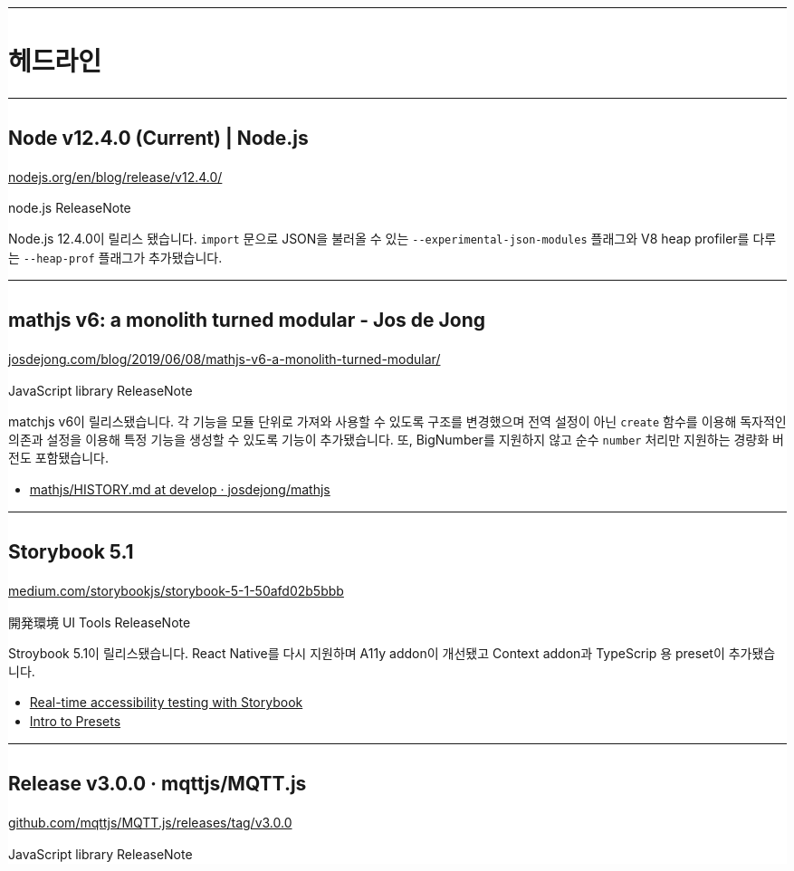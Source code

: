 
----

<h1 class="site-genre">헤드라인</h1>

----

## Node v12.4.0 (Current) | Node.js
[nodejs.org/en/blog/release/v12.4.0/](https://nodejs.org/en/blog/release/v12.4.0/ "Node v12.4.0 (Current) | Node.js")
<p class="jser-tags jser-tag-icon"><span class="jser-tag">node.js</span> <span class="jser-tag">ReleaseNote</span></p>

Node.js 12.4.0이 릴리스 됐습니다.
`import` 문으로 JSON을 불러올 수 있는 `--experimental-json-modules` 플래그와 V8 heap profiler를 다루는 `--heap-prof` 플래그가 추가됐습니다.


----

## mathjs v6: a monolith turned modular - Jos de Jong
[josdejong.com/blog/2019/06/08/mathjs-v6-a-monolith-turned-modular/](https://josdejong.com/blog/2019/06/08/mathjs-v6-a-monolith-turned-modular/ "mathjs v6: a monolith turned modular - Jos de Jong")
<p class="jser-tags jser-tag-icon"><span class="jser-tag">JavaScript</span> <span class="jser-tag">library</span> <span class="jser-tag">ReleaseNote</span></p>

matchjs v6이 릴리스됐습니다.
각 기능을 모듈 단위로 가져와 사용할 수 있도록 구조를 변경했으며 전역 설정이 아닌 `create` 함수를 이용해 독자적인 의존과 설정을 이용해 특정 기능을 생성할 수 있도록 기능이 추가됐습니다. 또, BigNumber를 지원하지 않고 순수 `number` 처리만 지원하는 경량화 버전도 포함됐습니다.

- [mathjs/HISTORY.md at develop · josdejong/mathjs](https://github.com/josdejong/mathjs/blob/develop/HISTORY.md#2019-06-08-version-600 "mathjs/HISTORY.md at develop · josdejong/mathjs")

----

## Storybook 5.1
[medium.com/storybookjs/storybook-5-1-50afd02b5bbb](https://medium.com/storybookjs/storybook-5-1-50afd02b5bbb "Storybook 5.1")
<p class="jser-tags jser-tag-icon"><span class="jser-tag">開発環境</span> <span class="jser-tag">UI</span> <span class="jser-tag">Tools</span> <span class="jser-tag">ReleaseNote</span></p>

Stroybook 5.1이 릴리스됐습니다.
React Native를 다시 지원하며 A11y addon이 개선됐고 Context addon과 TypeScrip 용 preset이 추가됐습니다.

- [Real-time accessibility testing with Storybook](https://medium.com/storybookjs/instant-accessibility-qa-linting-in-storybook-4a474b0f5347 "Real-time accessibility testing with Storybook")
- [Intro to Presets](https://storybook.js.org/docs/presets/introduction/ "Intro to Presets")

----

## Release v3.0.0 · mqttjs/MQTT.js
[github.com/mqttjs/MQTT.js/releases/tag/v3.0.0](https://github.com/mqttjs/MQTT.js/releases/tag/v3.0.0 "Release v3.0.0 · mqttjs/MQTT.js")
<p class="jser-tags jser-tag-icon"><span class="jser-tag">JavaScript</span> <span class="jser-tag">library</span> <span class="jser-tag">ReleaseNote</span></p>
